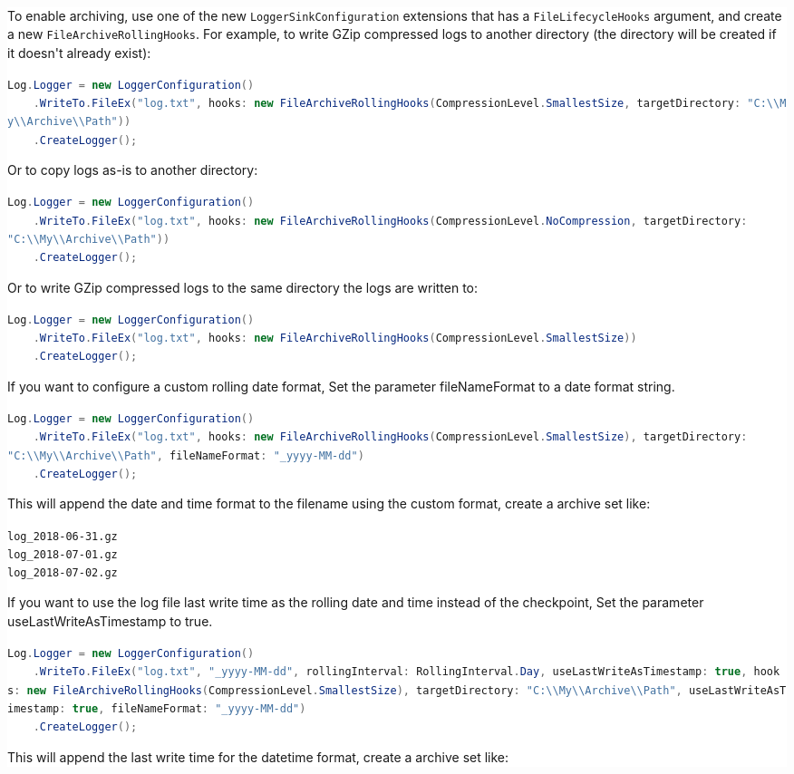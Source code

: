 To enable archiving, use one of the new `LoggerSinkConfiguration` extensions that has a `FileLifecycleHooks` argument, and create a new `FileArchiveRollingHooks`. For example, to write GZip compressed logs to another directory (the directory will be created if it doesn't already exist):

```csharp
Log.Logger = new LoggerConfiguration()
    .WriteTo.FileEx("log.txt", hooks: new FileArchiveRollingHooks(CompressionLevel.SmallestSize, targetDirectory: "C:\\My\\Archive\\Path"))
    .CreateLogger();
```

Or to copy logs as-is to another directory:

```csharp
Log.Logger = new LoggerConfiguration()
    .WriteTo.FileEx("log.txt", hooks: new FileArchiveRollingHooks(CompressionLevel.NoCompression, targetDirectory: "C:\\My\\Archive\\Path"))
    .CreateLogger();
```

Or to write GZip compressed logs to the same directory the logs are written to:

```csharp
Log.Logger = new LoggerConfiguration()
    .WriteTo.FileEx("log.txt", hooks: new FileArchiveRollingHooks(CompressionLevel.SmallestSize))
    .CreateLogger();
```

If you want to configure a custom rolling date format, Set the parameter fileNameFormat to a date format string.

```csharp
Log.Logger = new LoggerConfiguration()
    .WriteTo.FileEx("log.txt", hooks: new FileArchiveRollingHooks(CompressionLevel.SmallestSize), targetDirectory: "C:\\My\\Archive\\Path", fileNameFormat: "_yyyy-MM-dd")
    .CreateLogger();
```

This will append the date and time format to the filename using the custom format, create a archive set like:

```
log_2018-06-31.gz
log_2018-07-01.gz
log_2018-07-02.gz
```

If you want to use the log file last write time as the rolling date and time instead of the checkpoint, Set the parameter useLastWriteAsTimestamp to true. 

```csharp
Log.Logger = new LoggerConfiguration()
    .WriteTo.FileEx("log.txt", "_yyyy-MM-dd", rollingInterval: RollingInterval.Day, useLastWriteAsTimestamp: true, hooks: new FileArchiveRollingHooks(CompressionLevel.SmallestSize), targetDirectory: "C:\\My\\Archive\\Path", useLastWriteAsTimestamp: true, fileNameFormat: "_yyyy-MM-dd")
    .CreateLogger();
```

This will append the last write time for the datetime format, create a archive set like:
